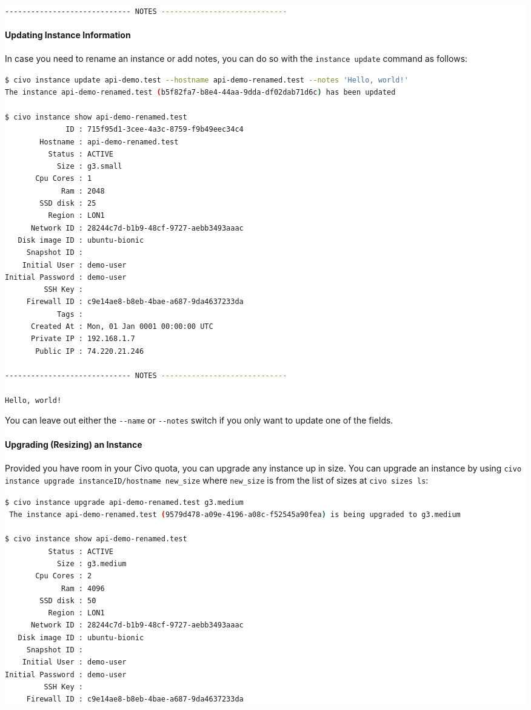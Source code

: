 ```sh
----------------------------- NOTES -----------------------------
```

#### Updating Instance Information

In case you need to rename an instance or add notes, you can do so with the `instance update` command as follows:

```sh
$ civo instance update api-demo.test --hostname api-demo-renamed.test --notes 'Hello, world!'
The instance api-demo-renamed.test (b5f82fa7-b8e4-44aa-9dda-df02dab71d6c) has been updated

$ civo instance show api-demo-renamed.test
              ID : 715f95d1-3cee-4a3c-8759-f9b49eec34c4
        Hostname : api-demo-renamed.test
          Status : ACTIVE
            Size : g3.small
       Cpu Cores : 1
             Ram : 2048
        SSD disk : 25
          Region : LON1
      Network ID : 28244c7d-b1b9-48cf-9727-aebb3493aaac
   Disk image ID : ubuntu-bionic
     Snapshot ID : 
    Initial User : demo-user
Initial Password : demo-user
         SSH Key : 
     Firewall ID : c9e14ae8-b8eb-4bae-a687-9da4637233da
            Tags : 
      Created At : Mon, 01 Jan 0001 00:00:00 UTC
      Private IP : 192.168.1.7
       Public IP : 74.220.21.246

----------------------------- NOTES -----------------------------

Hello, world!
```

You can leave out either the ``--name`` or `--notes` switch if you only want to update one of the fields.

#### Upgrading (Resizing) an Instance

Provided you have room in your Civo quota, you can upgrade any instance up in size. You can upgrade an instance by using `civo instance upgrade instanceID/hostname new_size` where `new_size` is from the list of sizes at `civo sizes ls`:

```sh
$ civo instance upgrade api-demo-renamed.test g3.medium
 The instance api-demo-renamed.test (9579d478-a09e-4196-a08c-f52545a90fea) is being upgraded to g3.medium

$ civo instance show api-demo-renamed.test
          Status : ACTIVE
            Size : g3.medium
       Cpu Cores : 2
             Ram : 4096
        SSD disk : 50
          Region : LON1
      Network ID : 28244c7d-b1b9-48cf-9727-aebb3493aaac
   Disk image ID : ubuntu-bionic
     Snapshot ID : 
    Initial User : demo-user
Initial Password : demo-user
         SSH Key : 
     Firewall ID : c9e14ae8-b8eb-4bae-a687-9da4637233da
```